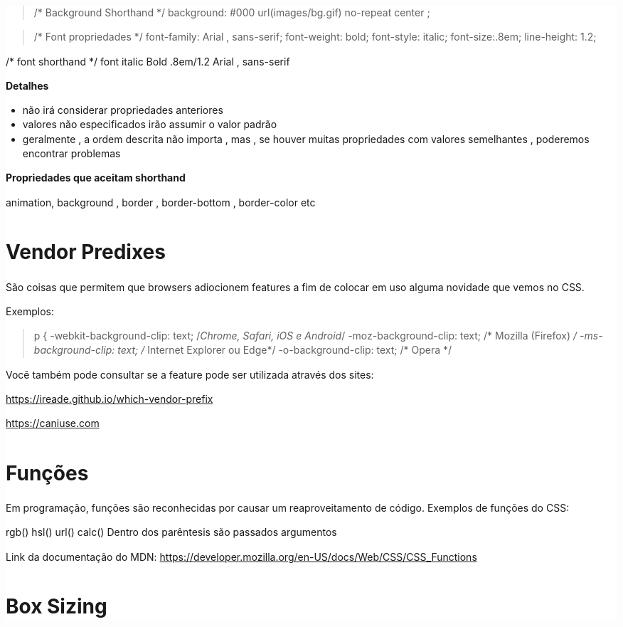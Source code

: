 >/* Background Shorthand */
background: #000 url(images/bg.gif) no-repeat center ;


>/* Font propriedades */
font-family: Arial , sans-serif;
font-weight: bold;
font-style: italic;
font-size:.8em;
line-height: 1.2;

/* font shorthand */
font italic Bold .8em/1.2 Arial , sans-serif

 **Detalhes**
* não irá considerar propriedades anteriores 
* valores não especificados irão assumir o valor padrão 
* geralmente , a ordem descrita não importa , mas , se houver muitas propriedades com valores semelhantes , poderemos encontrar problemas

**Propriedades que aceitam shorthand**

animation, background , border , border-bottom , border-color etc

# Vendor  Predixes
São coisas que permitem que browsers adiocionem features a fim de colocar em uso alguma novidade que vemos no CSS.

Exemplos:

> p {
	-webkit-background-clip: text; /*Chrome, Safari, iOS e Android*/
	-moz-background-clip: text; /* Mozilla (Firefox) */
	-ms-background-clip: text; /* Internet Explorer ou Edge*/
	-o-background-clip: text; /* Opera */

Você também pode consultar se a feature pode ser utilizada através dos sites:

https://ireade.github.io/which-vendor-prefix

https://caniuse.com

# Funções
Em programação, funções são reconhecidas por causar um reaproveitamento de código.
Exemplos de funções do CSS:

rgb()
hsl()
url()
calc()
Dentro dos parêntesis são passados argumentos

Link da documentação do MDN: https://developer.mozilla.org/en-US/docs/Web/CSS/CSS_Functions


# Box Sizing 
